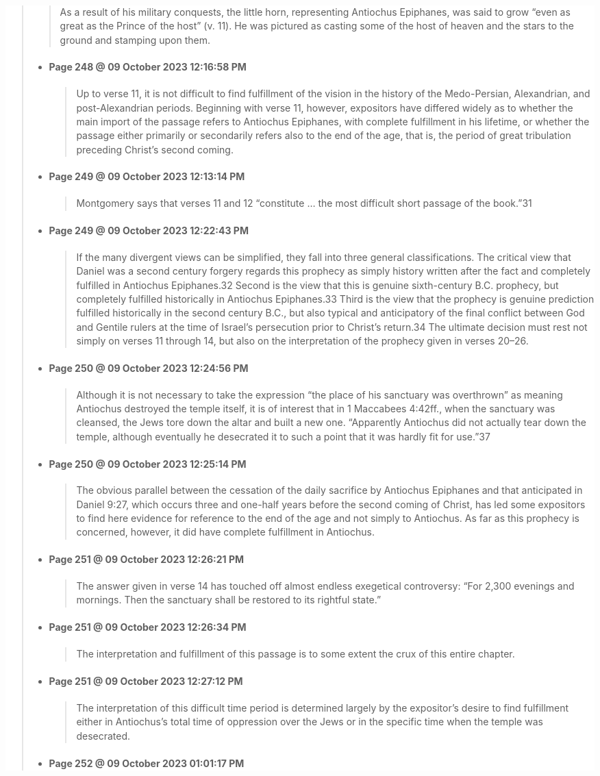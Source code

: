 > 	> As a result of his military conquests, the little horn, representing Antiochus Epiphanes, was said to grow “even as great as the Prince of the host” (v. 11). He was pictured as casting some of the host of heaven and the stars to the ground and stamping upon them.
> 
> - #### Page 248 @ 09 October 2023 12:16:58 PM
> 
> 	> Up to verse 11, it is not difficult to find fulfillment of the vision in the history of the Medo-Persian, Alexandrian, and post-Alexandrian periods. Beginning with verse 11, however, expositors have differed widely as to whether the main import of the passage refers to Antiochus Epiphanes, with complete fulfillment in his lifetime, or whether the passage either primarily or secondarily refers also to the end of the age, that is, the period of great tribulation preceding Christ’s second coming.
> 
> - #### Page 249 @ 09 October 2023 12:13:14 PM
> 
> 	> Montgomery says that verses 11 and 12 “constitute … the most difficult short passage of the book.”31
> 
> - #### Page 249 @ 09 October 2023 12:22:43 PM
> 
> 	> If the many divergent views can be simplified, they fall into three general classifications. The critical view that Daniel was a second century forgery regards this prophecy as simply history written after the fact and completely fulfilled in Antiochus Epiphanes.32 Second is the view that this is genuine sixth-century B.C. prophecy, but completely fulfilled historically in Antiochus Epiphanes.33 Third is the view that the prophecy is genuine prediction fulfilled historically in the second century B.C., but also typical and anticipatory of the final conflict between God and Gentile rulers at the time of Israel’s persecution prior to Christ’s return.34 The ultimate decision must rest not simply on verses 11 through 14, but also on the interpretation of the prophecy given in verses 20–26.
> 
> - #### Page 250 @ 09 October 2023 12:24:56 PM
> 
> 	> Although it is not necessary to take the expression “the place of his sanctuary was overthrown” as meaning Antiochus destroyed the temple itself, it is of interest that in 1 Maccabees 4:42ff., when the sanctuary was cleansed, the Jews tore down the altar and built a new one. “Apparently Antiochus did not actually tear down the temple, although eventually he desecrated it to such a point that it was hardly fit for use.”37
> 
> - #### Page 250 @ 09 October 2023 12:25:14 PM
> 
> 	> The obvious parallel between the cessation of the daily sacrifice by Antiochus Epiphanes and that anticipated in Daniel 9:27, which occurs three and one-half years before the second coming of Christ, has led some expositors to find here evidence for reference to the end of the age and not simply to Antiochus. As far as this prophecy is concerned, however, it did have complete fulfillment in Antiochus.
> 
> - #### Page 251 @ 09 October 2023 12:26:21 PM
> 
> 	> The answer given in verse 14 has touched off almost endless exegetical controversy: “For 2,300 evenings and mornings. Then the sanctuary shall be restored to its rightful state.”
> 
> - #### Page 251 @ 09 October 2023 12:26:34 PM
> 
> 	> The interpretation and fulfillment of this passage is to some extent the crux of this entire chapter.
> 
> - #### Page 251 @ 09 October 2023 12:27:12 PM
> 
> 	> The interpretation of this difficult time period is determined largely by the expositor’s desire to find fulfillment either in Antiochus’s total time of oppression over the Jews or in the specific time when the temple was desecrated.
> 
> - #### Page 252 @ 09 October 2023 01:01:17 PM
> 